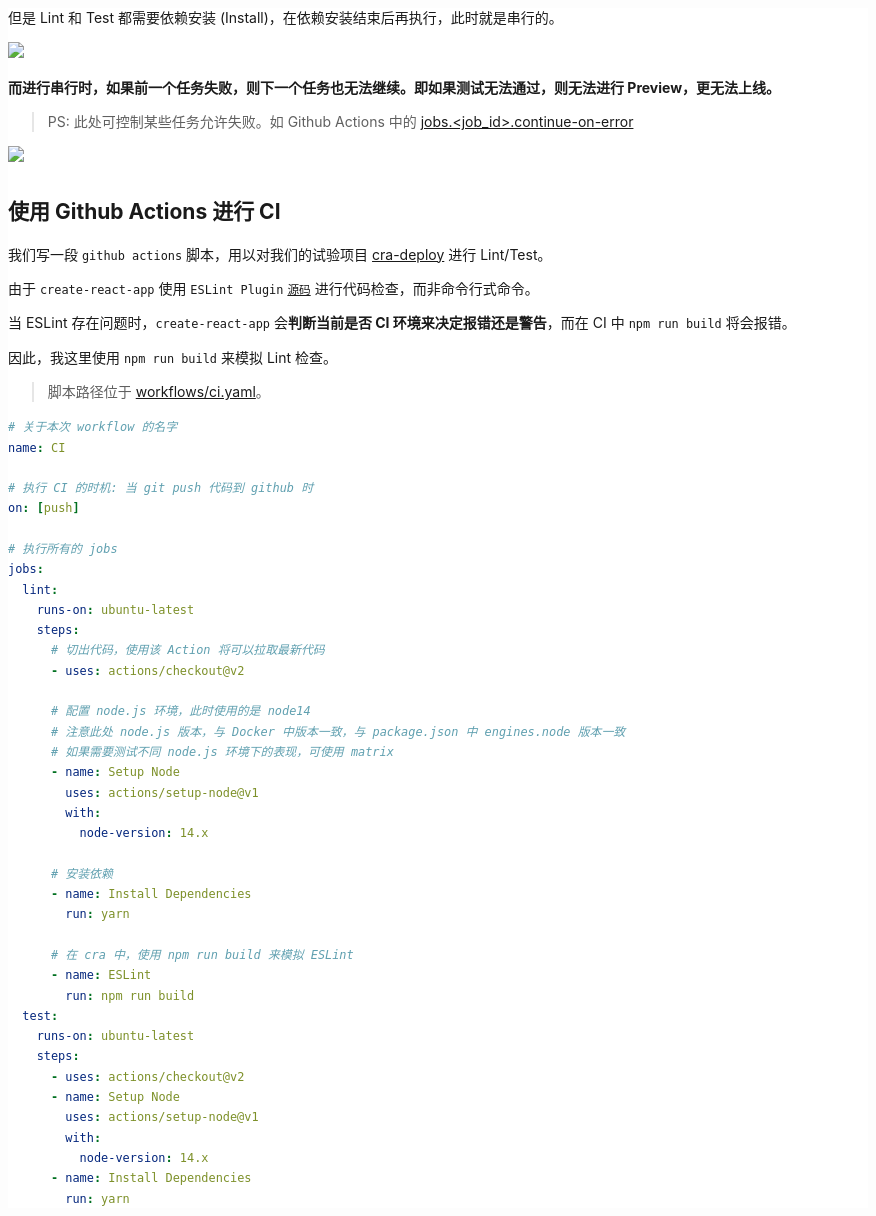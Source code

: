但是 Lint 和 Test 都需要依赖安装 (Install)，在依赖安装结束后再执行，此时就是串行的。

![](https://static.shanyue.tech/images/22-07-05/clipboard-4703.b64821.webp)

**而进行串行时，如果前一个任务失败，则下一个任务也无法继续。即如果测试无法通过，则无法进行 Preview，更无法上线。**

> PS: 此处可控制某些任务允许失败。如 Github Actions 中的 [jobs.<job_id>.continue-on-error](https://docs.github.com/en/actions/using-workflows/workflow-syntax-for-github-actions#jobsjob_idcontinue-on-error)

![](https://static.shanyue.tech/images/22-07-05/clipboard-6296.264a1f.webp)

## 使用 Github Actions 进行 CI

我们写一段 `github actions` 脚本，用以对我们的试验项目 [cra-deploy](https://github.com/shfshanyue/cra-deploy) 进行 Lint/Test。

由于 `create-react-app` 使用 `ESLint Plugin` <small>[源码](https://github.com/facebook/create-react-app/blob/v5.0.0/packages/react-scripts/config/webpack.config.js#L765)</small> 进行代码检查，而非命令行式命令。

当 ESLint 存在问题时，`create-react-app` 会**判断当前是否 CI 环境来决定报错还是警告**，而在 CI 中 `npm run build` 将会报错。

因此，我这里使用 `npm run build` 来模拟 Lint 检查。

> 脚本路径位于 [workflows/ci.yaml](https://github.com/shfshanyue/cra-deploy/blob/master/.github/workflows/ci.yaml)。

``` yaml
# 关于本次 workflow 的名字
name: CI

# 执行 CI 的时机: 当 git push 代码到 github 时
on: [push]

# 执行所有的 jobs
jobs:
  lint:
    runs-on: ubuntu-latest
    steps:
      # 切出代码，使用该 Action 将可以拉取最新代码
      - uses: actions/checkout@v2

      # 配置 node.js 环境，此时使用的是 node14
      # 注意此处 node.js 版本，与 Docker 中版本一致，与 package.json 中 engines.node 版本一致
      # 如果需要测试不同 node.js 环境下的表现，可使用 matrix
      - name: Setup Node
        uses: actions/setup-node@v1
        with:
          node-version: 14.x

      # 安装依赖
      - name: Install Dependencies
        run: yarn

      # 在 cra 中，使用 npm run build 来模拟 ESLint
      - name: ESLint
        run: npm run build
  test:
    runs-on: ubuntu-latest
    steps:
      - uses: actions/checkout@v2
      - name: Setup Node
        uses: actions/setup-node@v1
        with:
          node-version: 14.x
      - name: Install Dependencies
        run: yarn
```